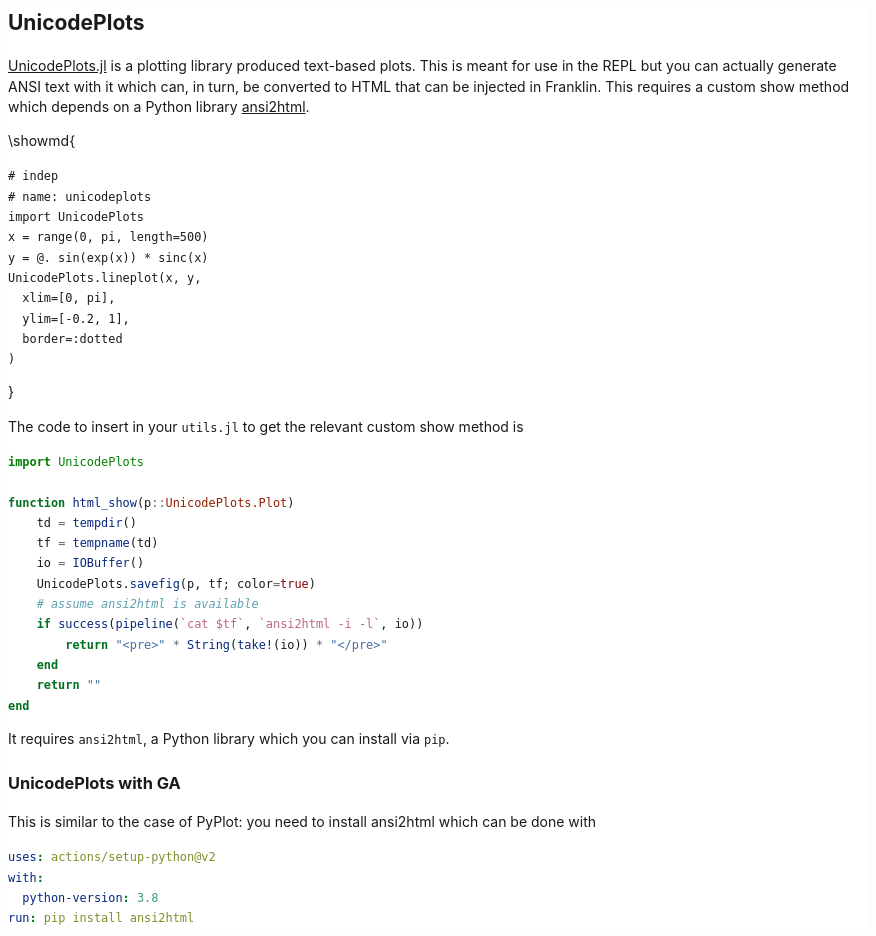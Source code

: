 ## UnicodePlots

[UnicodePlots.jl](https://github.com/JuliaPlots/UnicodePlots.jl) is a plotting library produced text-based plots.
This is meant for use in the REPL but you can actually generate ANSI text with it which can, in turn, be converted to HTML that can be injected in Franklin.
This requires a custom show method which depends on a Python library [ansi2html](https://github.com/pycontribs/ansi2html/).

\showmd{
  ```!
  # indep
  # name: unicodeplots
  import UnicodePlots
  x = range(0, pi, length=500)
  y = @. sin(exp(x)) * sinc(x)
  UnicodePlots.lineplot(x, y,
    xlim=[0, pi],
    ylim=[-0.2, 1],
    border=:dotted
  )
  ```
}

The code to insert in your `utils.jl` to get the relevant custom show method is

```julia
import UnicodePlots

function html_show(p::UnicodePlots.Plot)
    td = tempdir()
    tf = tempname(td)
    io = IOBuffer()
    UnicodePlots.savefig(p, tf; color=true)
    # assume ansi2html is available
    if success(pipeline(`cat $tf`, `ansi2html -i -l`, io))
        return "<pre>" * String(take!(io)) * "</pre>"
    end
    return ""
end
```

It requires `ansi2html`, a Python library which you can install via `pip`.

### UnicodePlots with GA

This is similar to the case of PyPlot: you need to install ansi2html which can be done with

```yml
uses: actions/setup-python@v2
with:
  python-version: 3.8
run: pip install ansi2html
```
